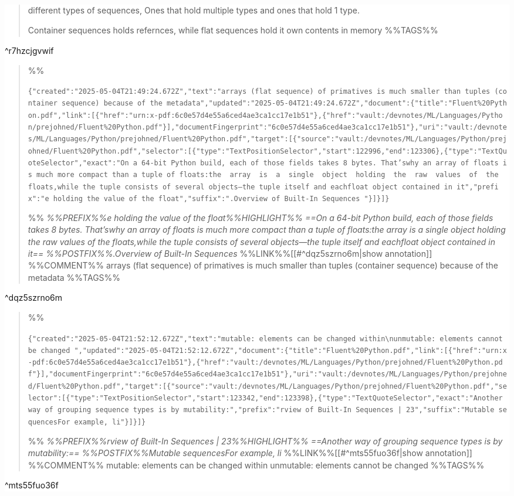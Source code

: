 >different types of sequences, Ones that hold multiple types and ones that hold 1 type.
>
>Container sequences holds refernces, while flat sequences hold it own contents in memory
>%%TAGS%%
>
^r7hzcjgvwif


>%%
>```annotation-json
>{"created":"2025-05-04T21:49:24.672Z","text":"arrays (flat sequence) of primatives is much smaller than tuples (container sequence) because of the metadata","updated":"2025-05-04T21:49:24.672Z","document":{"title":"Fluent%20Python.pdf","link":[{"href":"urn:x-pdf:6c0e57d4e55a6ced4ae3ca1cc17e1b51"},{"href":"vault:/devnotes/ML/Languages/Python/prejohned/Fluent%20Python.pdf"}],"documentFingerprint":"6c0e57d4e55a6ced4ae3ca1cc17e1b51"},"uri":"vault:/devnotes/ML/Languages/Python/prejohned/Fluent%20Python.pdf","target":[{"source":"vault:/devnotes/ML/Languages/Python/prejohned/Fluent%20Python.pdf","selector":[{"type":"TextPositionSelector","start":122996,"end":123306},{"type":"TextQuoteSelector","exact":"On a 64-bit Python build, each of those fields takes 8 bytes. That’swhy an array of floats is much more compact than a tuple of floats:the  array  is  a  single  object  holding  the  raw  values  of  the  floats,while the tuple consists of several objects—the tuple itself and eachfloat object contained in it","prefix":"e holding the value of the float","suffix":".Overview of Built-In Sequences "}]}]}
>```
>%%
>*%%PREFIX%%e holding the value of the float%%HIGHLIGHT%% ==On a 64-bit Python build, each of those fields takes 8 bytes. That’swhy an array of floats is much more compact than a tuple of floats:the  array  is  a  single  object  holding  the  raw  values  of  the  floats,while the tuple consists of several objects—the tuple itself and eachfloat object contained in it== %%POSTFIX%%.Overview of Built-In Sequences*
>%%LINK%%[[#^dqz5szrno6m|show annotation]]
>%%COMMENT%%
>arrays (flat sequence) of primatives is much smaller than tuples (container sequence) because of the metadata
>%%TAGS%%
>
^dqz5szrno6m


>%%
>```annotation-json
>{"created":"2025-05-04T21:52:12.672Z","text":"mutable: elements can be changed within\nunmutable: elements cannot be changed ","updated":"2025-05-04T21:52:12.672Z","document":{"title":"Fluent%20Python.pdf","link":[{"href":"urn:x-pdf:6c0e57d4e55a6ced4ae3ca1cc17e1b51"},{"href":"vault:/devnotes/ML/Languages/Python/prejohned/Fluent%20Python.pdf"}],"documentFingerprint":"6c0e57d4e55a6ced4ae3ca1cc17e1b51"},"uri":"vault:/devnotes/ML/Languages/Python/prejohned/Fluent%20Python.pdf","target":[{"source":"vault:/devnotes/ML/Languages/Python/prejohned/Fluent%20Python.pdf","selector":[{"type":"TextPositionSelector","start":123342,"end":123398},{"type":"TextQuoteSelector","exact":"Another way of grouping sequence types is by mutability:","prefix":"rview of Built-In Sequences | 23","suffix":"Mutable sequencesFor example, li"}]}]}
>```
>%%
>*%%PREFIX%%rview of Built-In Sequences | 23%%HIGHLIGHT%% ==Another way of grouping sequence types is by mutability:== %%POSTFIX%%Mutable sequencesFor example, li*
>%%LINK%%[[#^mts55fuo36f|show annotation]]
>%%COMMENT%%
>mutable: elements can be changed within
>unmutable: elements cannot be changed 
>%%TAGS%%
>
^mts55fuo36f
